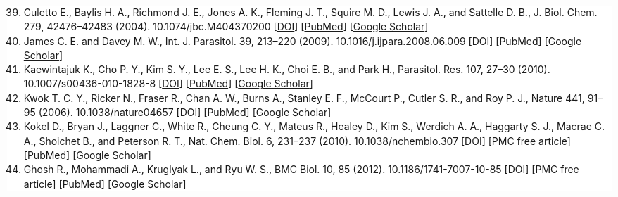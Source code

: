 39.  Culetto E., Baylis H. A., Richmond J. E., Jones A. K., Fleming J. T., Squire M. D., Lewis J. A., and Sattelle D. B., J. Biol. Chem. 279, 42476–42483 (2004). 10.1074/jbc.M404370200 \[[DOI](https://doi.org/10.1074/jbc.M404370200)\] \[[PubMed](https://pubmed.ncbi.nlm.nih.gov/15280391/)\] \[[Google Scholar](https://scholar.google.com/scholar_lookup?journal=J.%20Biol.%20Chem.&author=E.%20Culetto&author=H.%20A.%20Baylis&author=J.%20E.%20Richmond&author=A.%20K.%20Jones&author=J.%20T.%20Fleming&volume=279&publication_year=2004&pages=42476-42483&pmid=15280391&doi=10.1074/jbc.M404370200&)\]
40.  James C. E. and Davey M. W., Int. J. Parasitol. 39, 213–220 (2009). 10.1016/j.ijpara.2008.06.009 \[[DOI](https://doi.org/10.1016/j.ijpara.2008.06.009)\] \[[PubMed](https://pubmed.ncbi.nlm.nih.gov/18708066/)\] \[[Google Scholar](https://scholar.google.com/scholar_lookup?journal=Int.%20J.%20Parasitol.&author=C.%20E.%20James&author=M.%20W.%20Davey&volume=39&publication_year=2009&pages=213-220&pmid=18708066&doi=10.1016/j.ijpara.2008.06.009&)\]
41.  Kaewintajuk K., Cho P. Y., Kim S. Y., Lee E. S., Lee H. K., Choi E. B., and Park H., Parasitol. Res. 107, 27–30 (2010). 10.1007/s00436-010-1828-8 \[[DOI](https://doi.org/10.1007/s00436-010-1828-8)\] \[[PubMed](https://pubmed.ncbi.nlm.nih.gov/20309581/)\] \[[Google Scholar](https://scholar.google.com/scholar_lookup?journal=Parasitol.%20Res.&author=K.%20Kaewintajuk&author=P.%20Y.%20Cho&author=S.%20Y.%20Kim&author=E.%20S.%20Lee&author=H.%20K.%20Lee&volume=107&publication_year=2010&pages=27-30&pmid=20309581&doi=10.1007/s00436-010-1828-8&)\]
42.  Kwok T. C. Y., Ricker N., Fraser R., Chan A. W., Burns A., Stanley E. F., McCourt P., Cutler S. R., and Roy P. J., Nature 441, 91–95 (2006). 10.1038/nature04657 \[[DOI](https://doi.org/10.1038/nature04657)\] \[[PubMed](https://pubmed.ncbi.nlm.nih.gov/16672971/)\] \[[Google Scholar](https://scholar.google.com/scholar_lookup?journal=Nature&author=T.%20C.%20Y.%20Kwok&author=N.%20Ricker&author=R.%20Fraser&author=A.%20W.%20Chan&author=A.%20Burns&volume=441&publication_year=2006&pages=91-95&pmid=16672971&doi=10.1038/nature04657&)\]
43.  Kokel D., Bryan J., Laggner C., White R., Cheung C. Y., Mateus R., Healey D., Kim S., Werdich A. A., Haggarty S. J., Macrae C. A., Shoichet B., and Peterson R. T., Nat. Chem. Biol. 6, 231–237 (2010). 10.1038/nchembio.307 \[[DOI](https://doi.org/10.1038/nchembio.307)\] \[[PMC free article](https://www.ncbi.nlm.nih.gov/articles/PMC2834185/)\] \[[PubMed](https://pubmed.ncbi.nlm.nih.gov/20081854/)\] \[[Google Scholar](https://scholar.google.com/scholar_lookup?journal=Nat.%20Chem.%20Biol.&author=D.%20Kokel&author=J.%20Bryan&author=C.%20Laggner&author=R.%20White&author=C.%20Y.%20Cheung&volume=6&publication_year=2010&pages=231-237&pmid=20081854&doi=10.1038/nchembio.307&)\]
44.  Ghosh R., Mohammadi A., Kruglyak L., and Ryu W. S., BMC Biol. 10, 85 (2012). 10.1186/1741-7007-10-85 \[[DOI](https://doi.org/10.1186/1741-7007-10-85)\] \[[PMC free article](https://www.ncbi.nlm.nih.gov/articles/PMC3520762/)\] \[[PubMed](https://pubmed.ncbi.nlm.nih.gov/23114012/)\] \[[Google Scholar](https://scholar.google.com/scholar_lookup?journal=BMC%20Biol.&author=R.%20Ghosh&author=A.%20Mohammadi&author=L.%20Kruglyak&author=W.%20S.%20Ryu&volume=10&publication_year=2012&pages=85&pmid=23114012&doi=10.1186/1741-7007-10-85&)\]